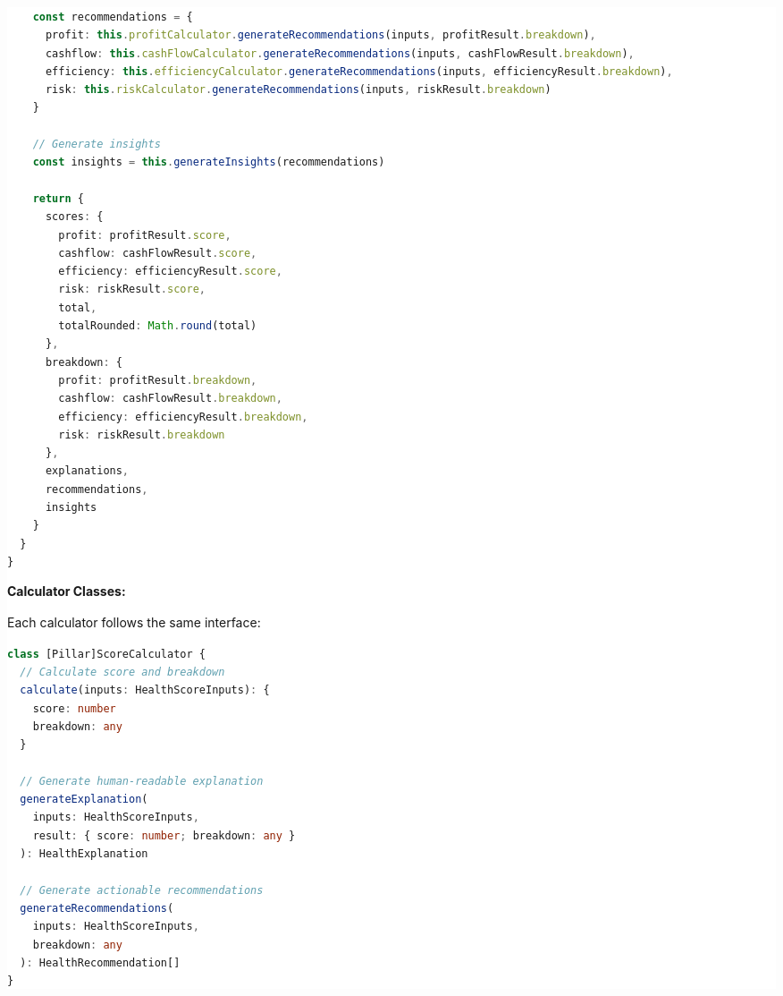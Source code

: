 ```typescript
    const recommendations = {
      profit: this.profitCalculator.generateRecommendations(inputs, profitResult.breakdown),
      cashflow: this.cashFlowCalculator.generateRecommendations(inputs, cashFlowResult.breakdown),
      efficiency: this.efficiencyCalculator.generateRecommendations(inputs, efficiencyResult.breakdown),
      risk: this.riskCalculator.generateRecommendations(inputs, riskResult.breakdown)
    }

    // Generate insights
    const insights = this.generateInsights(recommendations)

    return {
      scores: {
        profit: profitResult.score,
        cashflow: cashFlowResult.score,
        efficiency: efficiencyResult.score,
        risk: riskResult.score,
        total,
        totalRounded: Math.round(total)
      },
      breakdown: {
        profit: profitResult.breakdown,
        cashflow: cashFlowResult.breakdown,
        efficiency: efficiencyResult.breakdown,
        risk: riskResult.breakdown
      },
      explanations,
      recommendations,
      insights
    }
  }
}
```

**Calculator Classes:**

Each calculator follows the same interface:

```typescript
class [Pillar]ScoreCalculator {
  // Calculate score and breakdown
  calculate(inputs: HealthScoreInputs): {
    score: number
    breakdown: any
  }

  // Generate human-readable explanation
  generateExplanation(
    inputs: HealthScoreInputs,
    result: { score: number; breakdown: any }
  ): HealthExplanation

  // Generate actionable recommendations
  generateRecommendations(
    inputs: HealthScoreInputs,
    breakdown: any
  ): HealthRecommendation[]
}
```
